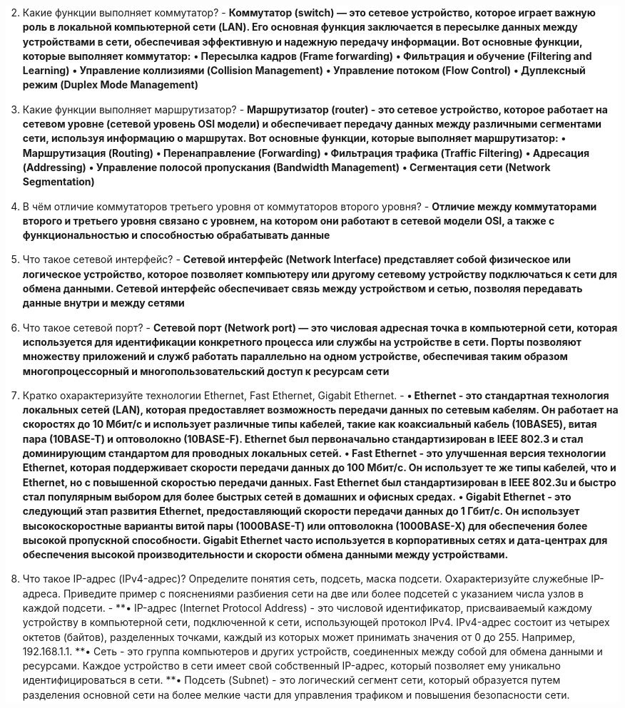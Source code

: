 2. Какие функции выполняет коммутатор? - **Коммутатор (switch) — это сетевое устройство, которое играет важную роль в локальной компьютерной сети (LAN). Его основная функция заключается в пересылке данных между устройствами в сети, обеспечивая эффективную и надежную передачу информации. Вот основные функции, которые выполняет коммутатор:**
**•	Пересылка кадров (Frame forwarding)**
**•	Фильтрация и обучение (Filtering and Learning)**
**•	Управление коллизиями (Collision Management)**
**•	Управление потоком (Flow Control)**
**•	Дуплексный режим (Duplex Mode Management)** 

3. Какие функции выполняет маршрутизатор?  -  **Маршрутизатор (router) - это сетевое устройство, которое работает на сетевом уровне (сетевой уровень OSI модели) и обеспечивает передачу данных между различными сегментами сети, используя информацию о маршрутах. Вот основные функции, которые выполняет маршрутизатор:**
**•	Маршрутизация (Routing)**
**•	Перенаправление (Forwarding)**
**•	Фильтрация трафика (Traffic Filtering)**
**•	Адресация (Addressing)**
**•	Управление полосой пропускания (Bandwidth Management)**
**•	Сегментация сети (Network Segmentation)**

4. В чём отличие коммутаторов третьего уровня от коммутаторов второго уровня? - **Отличие между коммутаторами второго и третьего уровня связано с уровнем, на котором они работают в сетевой модели OSI, а также с функциональностью и способностью обрабатывать данные** 

5. Что такое сетевой интерфейс? - **Сетевой интерфейс (Network Interface) представляет собой физическое или логическое устройство, которое позволяет компьютеру или другому сетевому устройству подключаться к сети для обмена данными. Сетевой интерфейс обеспечивает связь между устройством и сетью, позволяя передавать данные внутри и между сетями** 

6. Что такое сетевой порт? - **Сетевой порт (Network port) — это числовая адресная точка в компьютерной сети, которая используется для идентификации конкретного процесса или службы на устройстве в сети. Порты позволяют множеству приложений и служб работать параллельно на одном устройстве, обеспечивая таким образом многопроцессорный и многопользовательский доступ к ресурсам сети** 


7.	Кратко охарактеризуйте технологии Ethernet, Fast Ethernet, Gigabit Ethernet. - 
**•	Ethernet - это стандартная технология локальных сетей (LAN), которая предоставляет возможность передачи данных по сетевым кабелям. Он работает на скоростях до 10 Мбит/с и использует различные типы кабелей, такие как коаксиальный кабель (10BASE5), витая пара (10BASE-T) и оптоволокно (10BASE-F). Ethernet был первоначально стандартизирован в IEEE 802.3 и стал доминирующим стандартом для проводных локальных сетей.**
**•	Fast Ethernet - это улучшенная версия технологии Ethernet, которая поддерживает скорости передачи данных до 100 Мбит/с. Он использует те же типы кабелей, что и Ethernet, но с повышенной скоростью передачи данных. Fast Ethernet был стандартизирован в IEEE 802.3u и быстро стал популярным выбором для более быстрых сетей в домашних и офисных средах.**
**•	Gigabit Ethernet - это следующий этап развития Ethernet, предоставляющий скорости передачи данных до 1 Гбит/с. Он использует высокоскоростные варианты витой пары (1000BASE-T) или оптоволокна (1000BASE-X) для обеспечения более высокой пропускной способности. Gigabit Ethernet часто используется в корпоративных сетях и дата-центрах для обеспечения высокой производительности и скорости обмена данными между устройствами.**

8.	Что такое IP-адрес (IPv4-адрес)? Определите понятия сеть, подсеть, маска подсети. Охарактеризуйте служебные IP-адреса. Приведите пример с пояснениями разбиения сети на две или более подсетей с указанием числа узлов в каждой подсети. - 
**•	IP-адрес (Internet Protocol Address) - это числовой идентификатор, присваиваемый каждому устройству в компьютерной сети, подключенной к сети, использующей протокол IPv4. IPv4-адрес состоит из четырех октетов (байтов), разделенных точками, каждый из которых может принимать значения от 0 до 255. Например, 192.168.1.1.
**•	Сеть - это группа компьютеров и других устройств, соединенных между собой для обмена данными и ресурсами. Каждое устройство в сети имеет свой собственный IP-адрес, который позволяет ему уникально идентифицироваться в сети.
**•	Подсеть (Subnet) - это логический сегмент сети, который образуется путем разделения основной сети на более мелкие части для управления трафиком и повышения безопасности сети.